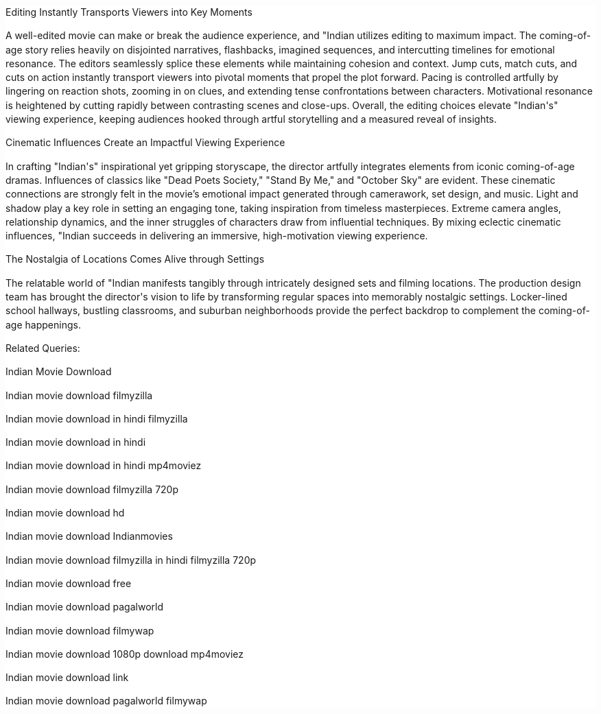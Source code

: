 Editing Instantly Transports Viewers into Key Moments

A well-edited movie can make or break the audience experience, and "Indian utilizes editing to maximum impact. The coming-of-age story relies heavily on disjointed narratives, flashbacks, imagined sequences, and intercutting timelines for emotional resonance. The editors seamlessly splice these elements while maintaining cohesion and context. Jump cuts, match cuts, and cuts on action instantly transport viewers into pivotal moments that propel the plot forward. Pacing is controlled artfully by lingering on reaction shots, zooming in on clues, and extending tense confrontations between characters. Motivational resonance is heightened by cutting rapidly between contrasting scenes and close-ups. Overall, the editing choices elevate "Indian's" viewing experience, keeping audiences hooked through artful storytelling and a measured reveal of insights.

Cinematic Influences Create an Impactful Viewing Experience

In crafting "Indian's" inspirational yet gripping storyscape, the director artfully integrates elements from iconic coming-of-age dramas. Influences of classics like "Dead Poets Society," "Stand By Me," and "October Sky" are evident. These cinematic connections are strongly felt in the movie’s emotional impact generated through camerawork, set design, and music. Light and shadow play a key role in setting an engaging tone, taking inspiration from timeless masterpieces. Extreme camera angles, relationship dynamics, and the inner struggles of characters draw from influential techniques. By mixing eclectic cinematic influences, "Indian succeeds in delivering an immersive, high-motivation viewing experience.

The Nostalgia of Locations Comes Alive through Settings

The relatable world of "Indian manifests tangibly through intricately designed sets and filming locations. The production design team has brought the director's vision to life by transforming regular spaces into memorably nostalgic settings. Locker-lined school hallways, bustling classrooms, and suburban neighborhoods provide the perfect backdrop to complement the coming-of-age happenings.

Related Queries: 

Indian Movie Download

Indian movie download filmyzilla

Indian movie download in hindi filmyzilla

Indian movie download in hindi

Indian movie download in hindi mp4moviez

Indian movie download filmyzilla 720p

Indian movie download hd

Indian movie download Indianmovies

Indian movie download filmyzilla in hindi filmyzilla 720p

Indian movie download free

Indian movie download pagalworld

Indian movie download filmywap

Indian movie download 1080p download mp4moviez

Indian movie download link

Indian movie download pagalworld filmywap

